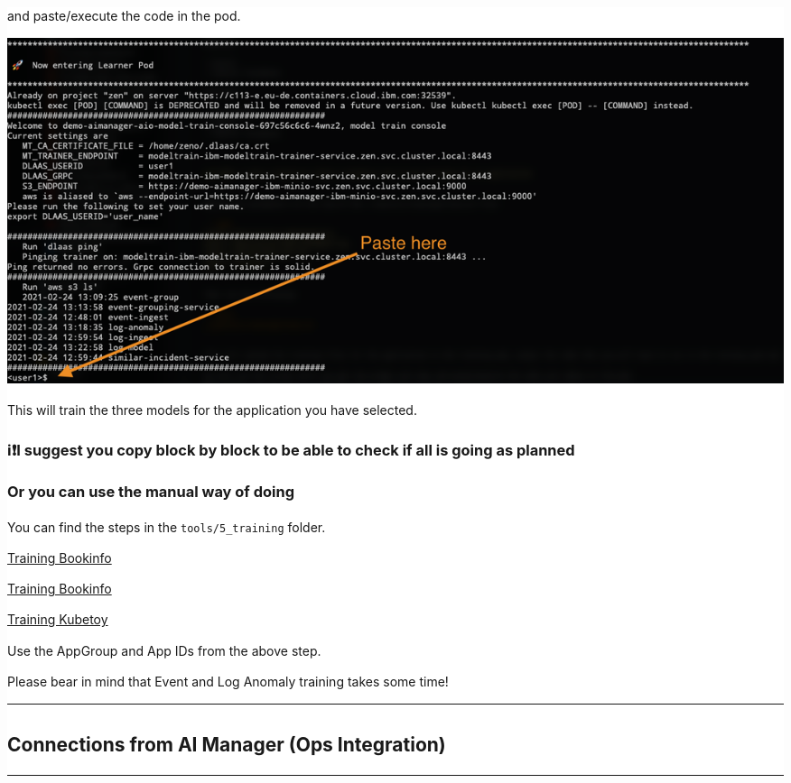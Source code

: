 
and paste/execute the code in the pod.

![](./pics/train1.png)


This will train the three models for the application you have selected.

### ℹ️❗I suggest you copy block by block to be able to check if all is going as planned


### Or you can use the manual way of doing


You can find the steps in the `tools/5_training` folder.

[Training Bookinfo](./tools/5_training/TRAINING_BOOKINFO.md)

[Training Bookinfo](./tools/5_training/TRAINING_ROBOTSHOP.md)

[Training Kubetoy](./tools/5_training/TRAINING_KUBETOY.md)




Use the AppGroup and App IDs from the above step.

Please bear in mind that Event and Log Anomaly training takes some time!






---------------------------------------------------------------------------------------------------------------
## Connections from AI Manager (Ops Integration)
------------------------------------------------------------------------------
